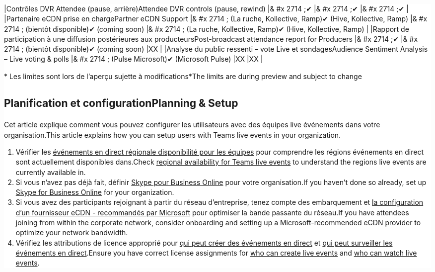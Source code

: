 |<span data-ttu-id="47e8e-266">Contrôles DVR Attendee (pause, arrière)</span><span class="sxs-lookup"><span data-stu-id="47e8e-266">Attendee DVR controls (pause, rewind)</span></span> |<span data-ttu-id="47e8e-267">& #x 2714 ;</span><span class="sxs-lookup"><span data-stu-id="47e8e-267">&#x2714;</span></span> |<span data-ttu-id="47e8e-268">& #x 2714 ;</span><span class="sxs-lookup"><span data-stu-id="47e8e-268">&#x2714;</span></span> |<span data-ttu-id="47e8e-269">& #x 2714 ;</span><span class="sxs-lookup"><span data-stu-id="47e8e-269">&#x2714;</span></span> |
|<span data-ttu-id="47e8e-270">Partenaire eCDN prise en charge</span><span class="sxs-lookup"><span data-stu-id="47e8e-270">Partner eCDN Support</span></span> |<span data-ttu-id="47e8e-271">& #x 2714 ; (La ruche, Kollective, Ramp)</span><span class="sxs-lookup"><span data-stu-id="47e8e-271">&#x2714; (Hive, Kollective, Ramp)</span></span> |<span data-ttu-id="47e8e-272">& #x 2714 ; (bientôt disponible)</span><span class="sxs-lookup"><span data-stu-id="47e8e-272">&#x2714; (coming soon)</span></span> |<span data-ttu-id="47e8e-273">& #x 2714 ; (La ruche, Kollective, Ramp)</span><span class="sxs-lookup"><span data-stu-id="47e8e-273">&#x2714; (Hive, Kollective, Ramp)</span></span> |
|<span data-ttu-id="47e8e-274">Rapport de participation à une diffusion postérieures aux producteurs</span><span class="sxs-lookup"><span data-stu-id="47e8e-274">Post-broadcast attendance report for Producers</span></span> |<span data-ttu-id="47e8e-275">& #x 2714 ;</span><span class="sxs-lookup"><span data-stu-id="47e8e-275">&#x2714;</span></span> |<span data-ttu-id="47e8e-276">& #x 2714 ; (bientôt disponible)</span><span class="sxs-lookup"><span data-stu-id="47e8e-276">&#x2714; (coming soon)</span></span> |<span data-ttu-id="47e8e-277">X</span><span class="sxs-lookup"><span data-stu-id="47e8e-277">X</span></span> |
|<span data-ttu-id="47e8e-278">Analyse du public ressenti – vote Live et sondages</span><span class="sxs-lookup"><span data-stu-id="47e8e-278">Audience Sentiment Analysis – Live voting & polls</span></span> |<span data-ttu-id="47e8e-279">& #x 2714 ; (Pulse Microsoft)</span><span class="sxs-lookup"><span data-stu-id="47e8e-279">&#x2714; (Microsoft Pulse)</span></span> |<span data-ttu-id="47e8e-280">X</span><span class="sxs-lookup"><span data-stu-id="47e8e-280">X</span></span> |<span data-ttu-id="47e8e-281">X</span><span class="sxs-lookup"><span data-stu-id="47e8e-281">X</span></span> |

<span data-ttu-id="47e8e-282">\* Les limites sont lors de l’aperçu sujette à modifications</span><span class="sxs-lookup"><span data-stu-id="47e8e-282">\*The limits are during preview and subject to change</span></span> 

## <a name="planning--setup"></a><span data-ttu-id="47e8e-283">Planification et configuration</span><span class="sxs-lookup"><span data-stu-id="47e8e-283">Planning & Setup</span></span>
<span data-ttu-id="47e8e-284">Cet article explique comment vous pouvez configurer les utilisateurs avec des équipes live événements dans votre organisation.</span><span class="sxs-lookup"><span data-stu-id="47e8e-284">This article explains how you can setup users with Teams live events in your organization.</span></span>

1. <span data-ttu-id="47e8e-285">Vérifier les [événements en direct régionale disponibilité pour les équipes](#configure-live-events) pour comprendre les régions événements en direct sont actuellement disponibles dans.</span><span class="sxs-lookup"><span data-stu-id="47e8e-285">Check [regional availability for Teams live events](#configure-live-events) to understand the regions live events are currently available in.</span></span>
2. <span data-ttu-id="47e8e-286">Si vous n’avez pas déjà fait, définir [Skype pour Business Online](https://docs.microsoft.com/en-us/SkypeForBusiness/set-up-skype-for-business-online/set-up-skype-for-business-online?redirectSourcePath=%252fen-us%252farticle%252fset-up-skype-for-business-online-40296968-e779-4259-980b-c2de1c044c6e) pour votre organisation.</span><span class="sxs-lookup"><span data-stu-id="47e8e-286">If you haven’t done so already, set up [Skype for Business Online](https://docs.microsoft.com/en-us/SkypeForBusiness/set-up-skype-for-business-online/set-up-skype-for-business-online?redirectSourcePath=%252fen-us%252farticle%252fset-up-skype-for-business-online-40296968-e779-4259-980b-c2de1c044c6e) for your organization.</span></span>
3. <span data-ttu-id="47e8e-287">Si vous avez des participants rejoignant à partir du réseau d’entreprise, tenez compte des embarquement et [la configuration d’un fournisseur eCDN - recommandés par Microsoft](#set-up-ecdn-provider-for-teams-live-events) pour optimiser la bande passante du réseau.</span><span class="sxs-lookup"><span data-stu-id="47e8e-287">If you have attendees joining from within the corporate network, consider onboarding and [setting up a Microsoft-recommended eCDN provider](#set-up-ecdn-provider-for-teams-live-events) to optimize your network bandwidth.</span></span> 
4. <span data-ttu-id="47e8e-288">Vérifiez les attributions de licence approprié pour [qui peut créer des événements en direct](#who-can-create-live-events) et [qui peut surveiller les événements en direct](#who-can-watch-live-event).</span><span class="sxs-lookup"><span data-stu-id="47e8e-288">Ensure you have correct license assignments for [who can create live events](#who-can-create-live-events) and [who can watch live events](#who-can-watch-live-event).</span></span> 